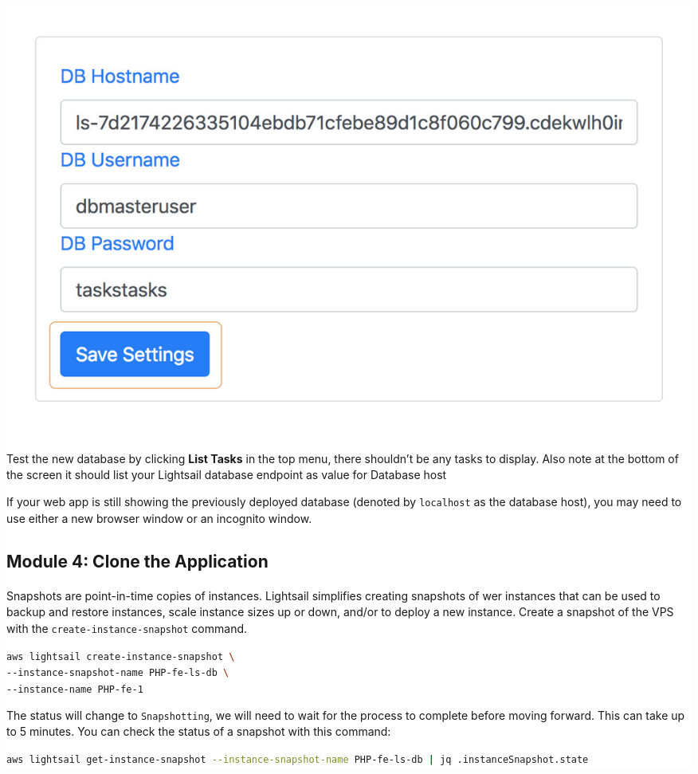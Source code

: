 ![Change database connection setting](./images/save_settings.jpg)

Test the new database by clicking **List Tasks** in the top menu, there shouldn’t be any tasks to display. Also note at the bottom of the screen it should list your Lightsail database endpoint as value for Database host

If your web app is still showing the previously deployed database (denoted by `localhost` as the database host), you may need to use either a new browser window or an incognito window.

## Module 4: Clone the Application

Snapshots are point-in-time copies of instances. Lightsail simplifies creating snapshots of wer instances that can be used to backup and restore instances, scale instance sizes up or down, and/or to deploy a new instance. Create a snapshot of the VPS with the `create-instance-snapshot` command.

```bash
aws lightsail create-instance-snapshot \
--instance-snapshot-name PHP-fe-ls-db \
--instance-name PHP-fe-1
```

The status will change to `Snapshotting`, we will need to wait for the process to complete before moving forward. This can take up to 5 minutes. You can check the status of a snapshot with this command:

```bash
aws lightsail get-instance-snapshot --instance-snapshot-name PHP-fe-ls-db | jq .instanceSnapshot.state
```
